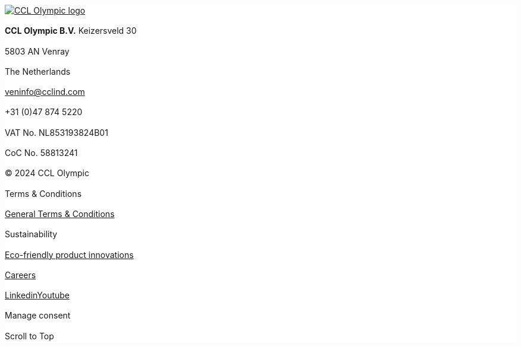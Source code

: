 [![CCL Olympic logo](https://cclolympic.com/wp-content/uploads/2024/06/Logo-olympic_edited.webp)](https://cclolympic.com/)

**CCL Olympic B.V.** Keizersveld 30

5803 AN Venray

The Netherlands

[veninfo@cclind.com](mailto:veninfo@cclind.com)

+31 (0)47 874 5220

VAT No. NL853193824B01

CoC No. 58813241

© 2024 CCL Olympic

Terms & Conditions

[General Terms & Conditions](https://www.cclolympic.com/wp-content/uploads/2024/06/202310-General-Terms-and-Conditions-Olympic.pdf)

Sustainability

[Eco-friendly product innovations](https://cclolympic.com/eco-friendly-product-innovations/)

[Careers](https://cclolympic.com/about/careers/)

[Linkedin](https://www.linkedin.com/company/cclind)[Youtube](https://www.youtube.com/channel/UC7RzINgcpnUhlgYQU4ySnGQ)

Manage consent

Scroll to Top